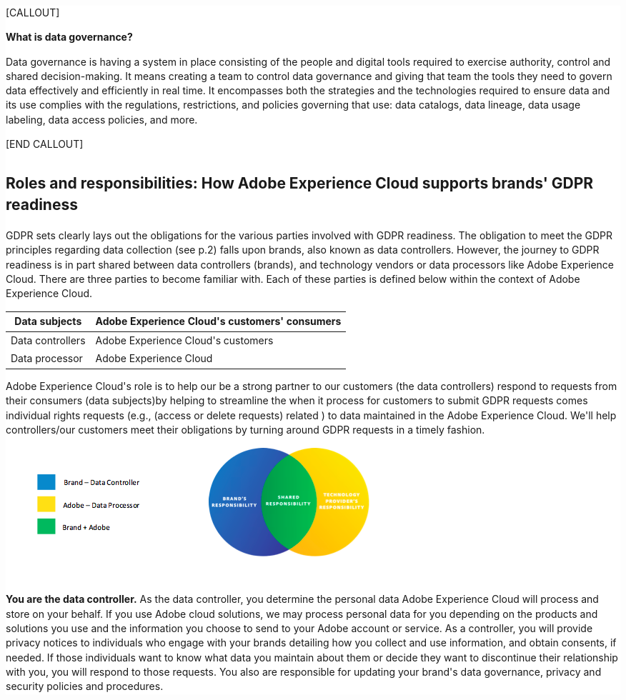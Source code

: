[CALLOUT]

**What is data governance?**

Data governance is having a system in place consisting of the people and digital tools required to exercise authority, control and shared decision-making. It means creating a team to control data governance and giving that team the tools they need to govern data effectively and efficiently in real time. It encompasses both the strategies and the technologies required to ensure data and its use complies with the regulations, restrictions, and policies governing that use: data catalogs, data lineage, data usage labeling, data access policies, and more.

[END CALLOUT]

## Roles and responsibilities: How Adobe Experience Cloud supports brands&#39; GDPR readiness

GDPR sets clearly lays out the obligations for the various parties involved with GDPR readiness. The obligation to meet the GDPR principles regarding data collection (see p.2) falls upon brands, also known as data controllers. However, the journey to GDPR readiness is in part shared between data controllers (brands), and technology vendors or data processors like Adobe Experience Cloud. There are three parties to become familiar with. Each of these parties is defined below within the context of Adobe Experience Cloud.

| Data subjects | Adobe Experience Cloud&#39;s customers&#39; consumers |
| ----- | ----- |
| Data controllers | Adobe Experience Cloud&#39;s customers |
| Data processor | Adobe Experience Cloud |

Adobe Experience Cloud&#39;s role is to help our be a strong partner to our customers (the data controllers) respond to requests from their consumers (data subjects)by helping to streamline the when it process for customers to submit GDPR requests comes individual rights requests (e.g., (access or delete requests) related ) to data maintained in the Adobe Experience Cloud. We&#39;ll help controllers/our customers meet their obligations by turning around GDPR requests in a timely fashion.

![GDPR Venn Diagram](images/whitepaper-figure-2.png)

**You are the data controller.** As the data controller, you determine the personal data Adobe Experience Cloud will process and store on your behalf. If you use Adobe cloud solutions, we may process personal data for you depending on the products and solutions you use and the information you choose to send to your Adobe account or service. As a controller, you will provide privacy notices to individuals who engage with your brands detailing how you collect and use information, and obtain consents, if needed. If those individuals want to know what data you maintain about them or decide they want to discontinue their relationship with you, you will respond to those requests. You also are responsible for updating your brand&#39;s data governance, privacy and security policies and procedures.
